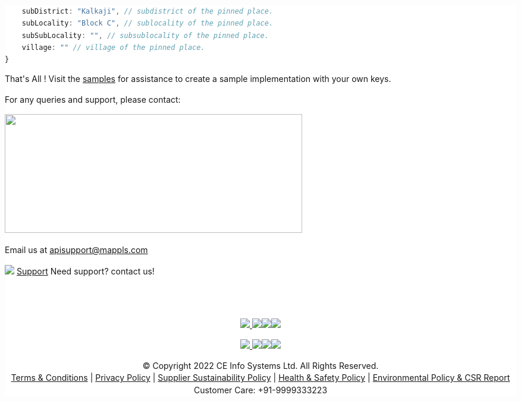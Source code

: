 ```js
	subDistrict: "Kalkaji", // subdistrict of the pinned place.
	subLocality: "Block C", // sublocality of the pinned place.
	subSubLocality: "", // subsublocality of the pinned place.
	village: "" // village of the pinned place.
}

```

That's All ! Visit the [samples](https://about.mappls.com/api/web-sdk/vector-plugin-example/Placepicker/mappls-placepicker-plugin) for assistance to create a sample implementation with your own keys. 


For any queries and support, please contact: 

<img src="https://cdn.mapmyindia.com/mappls_web/maps_widget_v2/images/mappls.svg?service=google_gsuite"  width="500" height="200" />

Email us at [apisupport@mappls.com](mailto:apisupport@mappls.com)


![](https://www.mapmyindia.com/api/img/icons/support.png)
[Support](https://www.mapmyindia.com/api/index.php#f_cont)
Need support? contact us!

<br></br>

[<p align="center"> <img src="https://www.mapmyindia.com/api/img/icons/stack-overflow.png"/> ](https://stackoverflow.com/questions/tagged/mapmyindia-api)[![](https://www.mapmyindia.com/api/img/icons/blog.png)](http://www.mapmyindia.com/blog/)[![](https://www.mapmyindia.com/api/img/icons/gethub.png)](https://github.com/MapmyIndia)[<img src="https://mmi-api-team.s3.ap-south-1.amazonaws.com/API-Team/npm-logo.one-third%5B1%5D.png" height="40"/> </p>](https://www.npmjs.com/org/mapmyindia) 



[<p align="center"> <img src="https://www.mapmyindia.com/june-newsletter/icon4.png"/> ](https://www.facebook.com/MapmyIndia)[![](https://www.mapmyindia.com/june-newsletter/icon2.png)](https://twitter.com/MapmyIndia)[![](https://www.mapmyindia.com/newsletter/2017/aug/llinkedin.png)](https://www.linkedin.com/company/mapmyindia)[![](https://www.mapmyindia.com/june-newsletter/icon3.png)](https://www.youtube.com/user/MapmyIndia/)




<div align="center">© Copyright 2022 CE Info Systems Ltd. All Rights Reserved.</div>

<div align="center"> <a href="https://www.mapmyindia.com/api/terms-&-conditions">Terms & Conditions</a> | <a href="https://www.mapmyindia.com/about/privacy-policy">Privacy Policy</a> | <a href="https://www.mapmyindia.com/pdf/mapmyIndia-sustainability-policy-healt-labour-rules-supplir-sustainability.pdf">Supplier Sustainability Policy</a> | <a href="https://www.mapmyindia.com/pdf/Health-Safety-Management.pdf">Health & Safety Policy</a> | <a href="https://www.mapmyindia.com/pdf/Environment-Sustainability-Policy-CSR-Report.pdf">Environmental Policy & CSR Report</a>

<div align="center">Customer Care: +91-9999333223</div>

